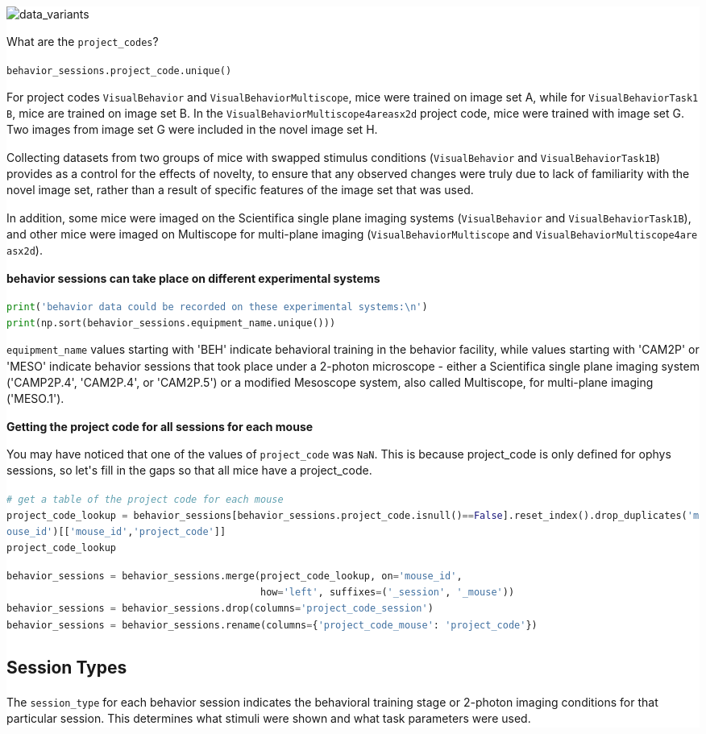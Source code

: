 ![data_variants](/resources/vbo_dataset_variants.png)

What are the `project_codes`?

```python
behavior_sessions.project_code.unique()
```

For project codes `VisualBehavior` and `VisualBehaviorMultiscope`, mice were trained on image set A, while for `VisualBehaviorTask1B`, mice are trained on image set B. In the `VisualBehaviorMultiscope4areasx2d` project code, mice were trained with image set G. Two images from image set G were included in the novel image set H. 

Collecting datasets from two groups of mice with swapped stimulus conditions (`VisualBehavior` and `VisualBehaviorTask1B`) provides as a control for the effects of novelty, to ensure that any observed changes were truly due to lack of familiarity with the novel image set, rather than a result of specific features of the image set that was used. 

In addition, some mice were imaged on the Scientifica single plane imaging systems (`VisualBehavior` and `VisualBehaviorTask1B`), and other mice were imaged on Multiscope for multi-plane imaging (`VisualBehaviorMultiscope` and `VisualBehaviorMultiscope4areasx2d`). 

<b> behavior sessions can take place on different experimental systems </b>

```python
print('behavior data could be recorded on these experimental systems:\n')
print(np.sort(behavior_sessions.equipment_name.unique()))
```

`equipment_name` values starting with 'BEH' indicate behavioral training in the behavior facility, while values starting with 'CAM2P' or 'MESO' indicate behavior sessions that took place under a 2-photon microscope - either a Scientifica single plane imaging system ('CAMP2P.4', 'CAM2P.4', or 'CAM2P.5') or a modified Mesoscope system, also called Multiscope, for multi-plane imaging ('MESO.1').

<b> Getting the project code for all sessions for each mouse </b>

You may have noticed that one of the values of `project_code` was `NaN`. This is because project_code is only defined for ophys sessions, so let's fill in the gaps so that all mice have a project_code.

```python
# get a table of the project code for each mouse
project_code_lookup = behavior_sessions[behavior_sessions.project_code.isnull()==False].reset_index().drop_duplicates('mouse_id')[['mouse_id','project_code']]
project_code_lookup
```

```python
behavior_sessions = behavior_sessions.merge(project_code_lookup, on='mouse_id',
                                            how='left', suffixes=('_session', '_mouse'))
behavior_sessions = behavior_sessions.drop(columns='project_code_session')
behavior_sessions = behavior_sessions.rename(columns={'project_code_mouse': 'project_code'})
```

## Session Types

The `session_type` for each behavior session indicates the behavioral training stage or 2-photon imaging conditions for that particular session. This determines what stimuli were shown and what task parameters were used.  
